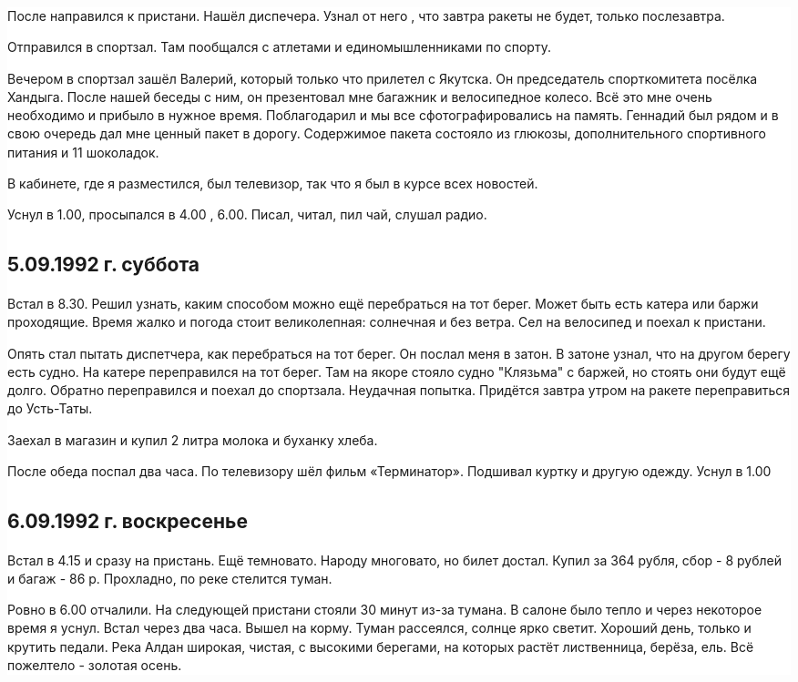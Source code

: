 После направился к пристани. 
Нашёл диспечера. 
Узнал от него , что завтра ракеты не будет, только послезавтра.

Отправился в спортзал. 
Там пообщался с атлетами и единомышленниками по спорту.

Вечером в спортзал зашёл Валерий, который только что прилетел с Якутска. 
Он председатель спорткомитета посёлка Хандыга. 
После нашей беседы с ним, он презентовал мне багажник и велосипедное колесо. Всё это мне очень необходимо и прибыло в нужное время. 
Поблагодарил и мы все сфотографировались на память. 
Геннадий был рядом и в свою очередь дал мне ценный пакет в дорогу. Содержимое пакета состояло из глюкозы, дополнительного спортивного питания и 11 шоколадок. 

В кабинете, где я разместился, был телевизор, так что я был в курсе всех новостей. 

Уснул в 1.00, просыпался в 4.00 , 6.00. 
Писал, читал, пил чай, слушал радио.

## 5.09.1992 г. суббота

Встал в 8.30. 
Решил узнать, каким способом можно ещё перебраться на тот берег. Может быть есть катера или баржи проходящие. 
Время жалко и погода стоит великолепная: солнечная и без ветра. 
Сел на велосипед и поехал к пристани. 

Опять стал пытать диспетчера, как перебраться на тот берег. 
Он послал меня в затон. 
В затоне узнал, что на другом берегу есть судно. 
На катере переправился на тот берег. 
Там на якоре стояло судно "Клязьма" с баржей, но стоять они будут ещё долго. 
Обратно переправился и поехал до спортзала. 
Неудачная попытка. 
Придётся завтра утром на ракете переправиться до Усть-Таты. 

Заехал в магазин и купил 2 литра молока и буханку хлеба.

После обеда поспал два часа. 
По телевизору шёл фильм «Терминатор». 
Подшивал куртку и другую одежду. 
Уснул в 1.00

## 6.09.1992 г. воскресенье

Встал в 4.15 и сразу на пристань. 
Ещё темновато. Народу многовато, но билет достал. 
Купил за 364 рубля, сбор - 8 рублей и багаж - 86 р. 
Прохладно, по реке стелится туман.

Ровно в 6.00 отчалили. 
На следующей пристани стояли 30 минут из-за тумана. 
В салоне было тепло и через некоторое время  я уснул. 
Встал через два часа. Вышел на корму. Туман рассеялся, солнце ярко светит.
Хороший день, только и крутить педали. 
Река Алдан широкая, чистая, с высокими берегами, на которых растёт лиственница, берёза, ель. 
Всё пожелтело - золотая осень. 
